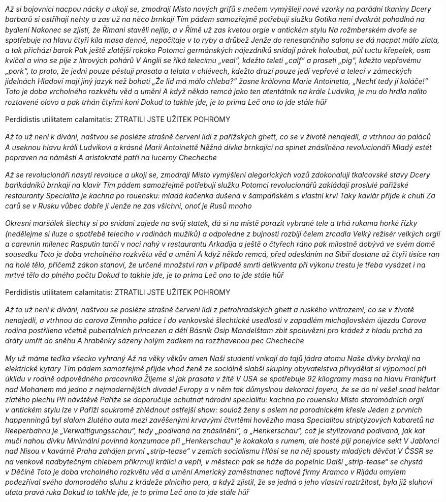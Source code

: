 _Až si bojovníci nacpou nácky a ukojí se, zmodrají Místo nových grifů s mečem vymýšlejí nové vzorky na parádní tkaniny Dcery barbarů si ostříhají nehty a zas už na něco brnkají Tím pádem samozřejmě potřebují služku Gotika není dvakrát pohodlná na bydlení Nakonec se zjistí, že Římani stavěli nejlíp, a v Římě už zas kvetou orgie v antickém stylu Na rožmberském dvoře se spotřebuje na hlavu čtyři kila masa denně, nepočítaje v to ryby a drůbež Jenže do renesančního salonu se dá nacpat málo zlata, a tak přichází barok Pak ještě zlatější rokoko Potomci germánských nájezdníků snídají párek holoubat, půl tuctu křepelek, osm kvíčal a víno se pije z litrových pohárů V Anglii se říká telecímu „veal“, kdežto teleti „calf“ a praseti „pig“, kdežto vepřovému „pork“, to proto, že jedni pouze pěstují prasata a telata v chlévech, kdežto druzí pouze jedí vepřové a telecí v zámeckých jídelnách Hladoví mají jiný jazyk než bohatí „Že lid má málo chleba?“ žasne královna Marie Antoinetta, „Nechť tedy jí koláče!“ Toto je doba vrcholného rozkvětu věd a umění A když někdo remcá jako ten atentátník na krále Ludvíka, je mu do hrdla nalito roztavené olovo a pak trhán čtyřmi koni Dokud to takhle jde, je to prima Leč ono to jde stále hůř_

  

Perdidistis utilitatem calamitatis: ZTRATILI JSTE UŽITEK POHROMY

_Až to už není k dívání, naštvou se posléze strašně červení lidi z pařížských ghett, co se v životě nenajedli, a vtrhnou do paláců A useknou hlavu králi Ludvíkovi a krásné Marii Antoinettě Něžná dívka brnkající na spinet znásilněna revolucionáři Mladý estét popraven na náměstí A aristokraté patří na lucerny Checheche_

_Až se revolucionáři nasytí revoluce a ukojí se, zmodrají Místo vymýšlení alegorických vozů zdokonalují tkalcovské stavy Dcery barikádníků brnkají na klavír Tím pádem samozřejmě potřebují služku Potomci revolucionářů zakládají proslulé pařížské restauranty Specialita je kachna po rouensku: mladá kačenka dušená v šampaňském s vlastní krví Taky kaviár přijde k chuti Za carů se v Rusku vůbec dobře jí Jenže ne zas všichni, onoť je Rusů mnoho_

_Okresní maršálek šlechty si po snídani zajede na svůj statek, dá si na místě porazit vybrané tele a trhá rukama horké řízky (nedělejme si iluze o spotřebě telecího v rodinách mužiků) a odpoledne z bujnosti rozbíjí čelem zrcadla Velký režisér velkých orgií a carevnin milenec Rasputin tančí v noci nahý v restaurantu Arkadija a ještě o čtyřech ráno pak milostně dobývá ve svém domě sousedku Toto je doba vrcholného rozkvětu věd a umění A když někdo remcá, před odesláním na Sibiř dostane až čtyři tisíce ran na holé tělo, přičemž zákon stanoví, že určené množství ran v případě smrti delikventa při výkonu trestu je třeba vysázet i na mrtvé tělo do plného počtu Dokud to takhle jde, je to prima Leč ono to jde stále hůř_

  

Perdidistis utilitatem calamitatis: ZTRATILI JSTE UŽITEK POHROMY

_Až to už není k dívání, naštvou se posléze strašně červení lidi z petrohradských ghett a ruského vnitrozemí, co se v životě nenajedli, a vtrhnou do carova Zimního paláce i do venkovské šlechtické usedlosti v zapadlém michajlovském újezdu Carova rodina postřílena včetně pubertálních princezen a dětí Básník Osip Mandelštam zbit spoluvězni pro krádež z hladu prchá za dráty umřít do sněhu A hraběnky sázeny holým zadkem na rozžhavenou pec Checheche_

_My už máme teďka všecko vyhraný Až na věky věkův amen Naši studenti vnikají do tajů jádra atomu Naše dívky brnkají na elektrické kytary Tím pádem samozřejmě přijde vhod ženě ze sociálně slabší skupiny obyvatelstva přivydělat si výpomocí při úklidu v rodině odpovědného pracovníka Žijeme si jak prasata v žitě V USA se spotřebuje 92 kilogramy masa na hlavu Frankfurt nad Mohanem má jedno z nejmodernějších divadel Evropy a v něm tak důmyslnou dekoraci foyeru, že se do ní vešel snad hektar zlatého plechu Při návštěvě Paříže se doporučuje ochutnat národní specialitu: kachna po rouensku Místo staromódních orgií v antickém stylu lze v Paříži soukromě zhlédnout ostřejší show: soulož ženy s oslem na porodnickém křesle Jeden z prvních happenningů byl slalom žlutého auta mezi zavěšenými krvavými čtvrtěmi hovězího masa Specialitou striptýzových kabaretů na Reeperbahnu je „Verwaltigungsschau“, tedy „podívaná na znásilnění“, a „Henkerschau“, což je stylizovaná podívaná, jak kat mučí nahou dívku Minimální povinná konzumace při „Henkerschau“ je kokakola s rumem, ale hosté pijí ponejvíce sekt V Jablonci nad Nisou v kavárně Praha zahájen první „strip-tease“ v zemích socialismu Hlásí se na něj spousty mladých děvčat V ČSSR se na venkově nadbytečným chlebem přikrmují králíci a vepři, v městech pak se háže do popelnic Další „strip-tease“ se chystá v Děčíně Toto je doba vrcholného rozkvětu věd a umění Americký zaměstnanec naftové firmy Aramco v Rijádu omylem podezříval svého domorodého sluhu z krádeže plnicího pera, a když zjistil, že se jedná o jeho vlastní roztržitost, byla již sluhovi uťata pravá ruka Dokud to takhle jde, je to prima Leč ono to jde stále hůř_
